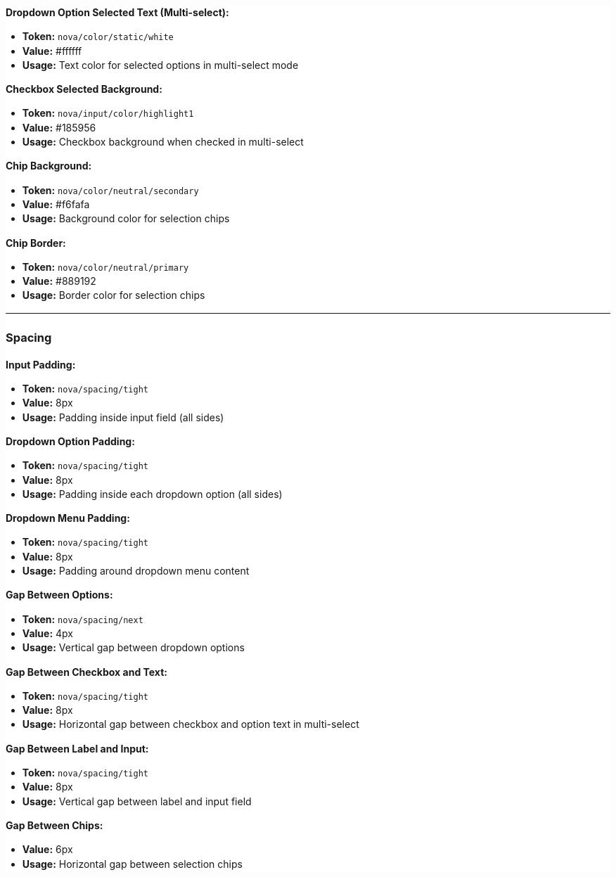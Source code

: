 **Dropdown Option Selected Text (Multi-select):**
- **Token:** `nova/color/static/white`
- **Value:** #ffffff
- **Usage:** Text color for selected options in multi-select mode

**Checkbox Selected Background:**
- **Token:** `nova/input/color/highlight1`
- **Value:** #185956
- **Usage:** Checkbox background when checked in multi-select

**Chip Background:**
- **Token:** `nova/color/neutral/secondary`
- **Value:** #f6fafa
- **Usage:** Background color for selection chips

**Chip Border:**
- **Token:** `nova/color/neutral/primary`
- **Value:** #889192
- **Usage:** Border color for selection chips

---

### Spacing

**Input Padding:**
- **Token:** `nova/spacing/tight`
- **Value:** 8px
- **Usage:** Padding inside input field (all sides)

**Dropdown Option Padding:**
- **Token:** `nova/spacing/tight`
- **Value:** 8px
- **Usage:** Padding inside each dropdown option (all sides)

**Dropdown Menu Padding:**
- **Token:** `nova/spacing/tight`
- **Value:** 8px
- **Usage:** Padding around dropdown menu content

**Gap Between Options:**
- **Token:** `nova/spacing/next`
- **Value:** 4px
- **Usage:** Vertical gap between dropdown options

**Gap Between Checkbox and Text:**
- **Token:** `nova/spacing/tight`
- **Value:** 8px
- **Usage:** Horizontal gap between checkbox and option text in multi-select

**Gap Between Label and Input:**
- **Token:** `nova/spacing/tight`
- **Value:** 8px
- **Usage:** Vertical gap between label and input field

**Gap Between Chips:**
- **Value:** 6px
- **Usage:** Horizontal gap between selection chips
